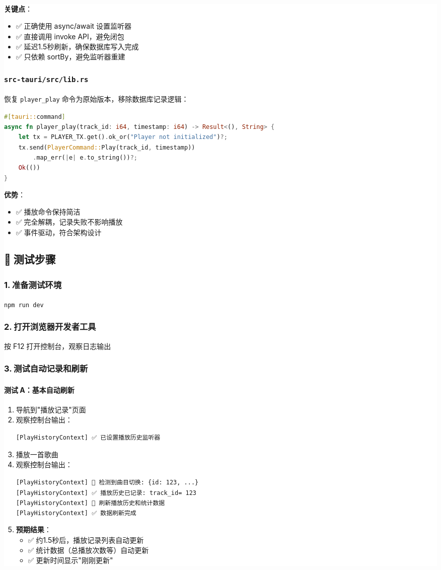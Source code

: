 **关键点**：
- ✅ 正确使用 async/await 设置监听器
- ✅ 直接调用 invoke API，避免闭包
- ✅ 延迟1.5秒刷新，确保数据库写入完成
- ✅ 只依赖 sortBy，避免监听器重建

### `src-tauri/src/lib.rs`

恢复 `player_play` 命令为原始版本，移除数据库记录逻辑：

```rust
#[tauri::command]
async fn player_play(track_id: i64, timestamp: i64) -> Result<(), String> {
    let tx = PLAYER_TX.get().ok_or("Player not initialized")?;
    tx.send(PlayerCommand::Play(track_id, timestamp))
        .map_err(|e| e.to_string())?;
    Ok(())
}
```

**优势**：
- ✅ 播放命令保持简洁
- ✅ 完全解耦，记录失败不影响播放
- ✅ 事件驱动，符合架构设计

## 🧪 测试步骤

### 1. 准备测试环境
```bash
npm run dev
```

### 2. 打开浏览器开发者工具
按 F12 打开控制台，观察日志输出

### 3. 测试自动记录和刷新

#### 测试 A：基本自动刷新
1. 导航到"播放记录"页面
2. 观察控制台输出：
   ```
   [PlayHistoryContext] ✅ 已设置播放历史监听器
   ```
3. 播放一首歌曲
4. 观察控制台输出：
   ```
   [PlayHistoryContext] 🎵 检测到曲目切换: {id: 123, ...}
   [PlayHistoryContext] ✅ 播放历史已记录: track_id= 123
   [PlayHistoryContext] 🔄 刷新播放历史和统计数据
   [PlayHistoryContext] ✅ 数据刷新完成
   ```
5. **预期结果**：
   - ✅ 约1.5秒后，播放记录列表自动更新
   - ✅ 统计数据（总播放次数等）自动更新
   - ✅ 更新时间显示"刚刚更新"

